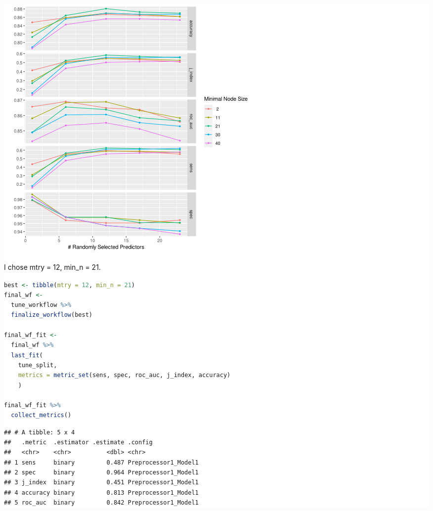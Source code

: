 ![plot of chunk unnamed-chunk-19](figure/unnamed-chunk-19-1.png)

I chose mtry = 12, min_n = 21.

```r
best <- tibble(mtry = 12, min_n = 21)
final_wf <-
  tune_workflow %>%
  finalize_workflow(best)

final_wf_fit <-
  final_wf %>%
  last_fit(
    tune_split,
    metrics = metric_set(sens, spec, roc_auc, j_index, accuracy)
    )

final_wf_fit %>%
  collect_metrics()
```

```
## # A tibble: 5 x 4
##   .metric  .estimator .estimate .config             
##   <chr>    <chr>          <dbl> <chr>               
## 1 sens     binary         0.487 Preprocessor1_Model1
## 2 spec     binary         0.964 Preprocessor1_Model1
## 3 j_index  binary         0.451 Preprocessor1_Model1
## 4 accuracy binary         0.813 Preprocessor1_Model1
## 5 roc_auc  binary         0.842 Preprocessor1_Model1
```

